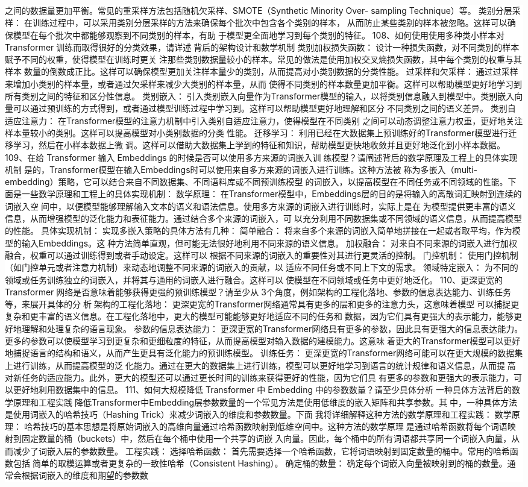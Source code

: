 之间的数据量更加平衡。常见的重采样方法包括随机欠采样、SMOTE（Synthetic Minority Over-
sampling Technique）等。
类别分层采样： 在训练过程中，可以采用类别分层采样的方法来确保每个批次中包含各个类别的样本，
从而防止某些类别的样本被忽略。这样可以确保模型在每个批次中都能够观察到不同类别的样本，有助
于模型更全面地学习到每个类别的特征。
108、如何使用使用多种类小样本对 Transformer 训练而取得很好的分类效果，请详述
背后的架构设计和数学机制
类别加权损失函数： 设计一种损失函数，对不同类别的样本赋予不同的权重，使得模型在训练时更关
注那些类别数据量较小的样本。常见的做法是使用加权交叉熵损失函数，其中每个类别的权重与其样本
数量的倒数成正比。这样可以确保模型更加关注样本量少的类别，从而提高对小类别数据的分类性能。
过采样和欠采样： 通过过采样来增加小类别的样本量，或者通过欠采样来减少大类别的样本量，从而
使得不同类别的样本数量更加平衡。这样可以帮助模型更好地学习到所有类别之间的特征和区分性信息。
类别嵌入： 引入类别嵌入向量作为Transformer模型的输入，以将类别信息融入到模型中。类别嵌入向
量可以通过预训练的方式得到，或者通过模型训练过程中学习到。这样可以帮助模型更好地理解和区分
不同类别之间的语义差异。
类别自适应注意力： 在Transformer模型的注意力机制中引入类别自适应注意力，使得模型在不同类别
之间可以动态调整注意力权重，更好地关注样本量较小的类别。这样可以提高模型对小类别数据的分类
性能。
迁移学习： 利用已经在大数据集上预训练好的Transformer模型进行迁移学习，然后在小样本数据上微
调。这样可以借助大数据集上学到的特征和知识，帮助模型更快地收敛并且更好地泛化到小样本数据。
109、在给 Transformer 输入 Embeddings 的时候是否可以使用多方来源的词嵌入训
练模型？请阐述背后的数学原理及工程上的具体实现机制
是的，Transformer模型在输入Embeddings时可以使用来自多方来源的词嵌入进行训练。这种方法被
称为多嵌入（multi-embedding）策略，它可以结合来自不同数据集、不同语料库或不同预训练模型
的词嵌入，以提高模型在不同任务或不同领域的性能。下面是一些数学原理和工程上的具体实现机制：
数学原理： 在Transformer模型中，Embeddings层的目的是将输入的离散词汇映射到连续的词嵌入空
间中，以便模型能够理解输入文本的语义和语法信息。使用多方来源的词嵌入进行训练时，实际上是在
为模型提供更丰富的语义信息，从而增强模型的泛化能力和表征能力。通过结合多个来源的词嵌入，可
以充分利用不同数据集或不同领域的语义信息，从而提高模型的性能。
具体实现机制： 实现多嵌入策略的具体方法有几种：
简单融合： 将来自多个来源的词嵌入简单地拼接在一起或者取平均，作为模型的输入Embeddings。这
种方法简单直观，但可能无法很好地利用不同来源的语义信息。
加权融合： 对来自不同来源的词嵌入进行加权融合，权重可以通过训练得到或者手动设定。这样可以
根据不同来源的词嵌入的重要性对其进行更灵活的控制。
门控机制： 使用门控机制（如门控单元或者注意力机制）来动态地调整不同来源的词嵌入的贡献，以
适应不同任务或不同上下文的需求。
领域特定嵌入： 为不同的领域或任务训练独立的词嵌入，并将其与通用的词嵌入进行融合。这样可以
使模型在不同领域或任务中更好地泛化。
110、更深更宽的 Transformer 网络是否意味着能够获得更强的预训练模型？请至少从
3个角度，例如架构的工程化落地、参数的信息表达能力、训练任务等，来展开具体的分
析
架构的工程化落地： 更深更宽的Transformer网络通常具有更多的层和更多的注意力头，这意味着模型
可以捕捉更复杂和更丰富的语义信息。在工程化落地中，更大的模型可能能够更好地适应不同的任务和
数据，因为它们具有更强大的表示能力，能够更好地理解和处理复杂的语言现象。
参数的信息表达能力： 更深更宽的Transformer网络具有更多的参数，因此具有更强大的信息表达能力。
更多的参数可以使模型学习到更复杂和更细粒度的特征，从而提高模型对输入数据的建模能力。这意味
着更大的Transformer模型可以更好地捕捉语言的结构和语义，从而产生更具有泛化能力的预训练模型。
训练任务： 更深更宽的Transformer网络可能可以在更大规模的数据集上进行训练，从而提高模型的泛
化能力。通过在更大的数据集上进行训练，模型可以更好地学习到语言的统计规律和语义信息，从而提
高对新任务的适应能力。此外，更大的模型还可以通过更长时间的训练来获得更好的性能，因为它们具
有更多的参数和更强大的表示能力，可以更好地利用数据集中的信息。
111、如何大规模降低 Transformer 中 Embedding 中的参数数量？请至少具体分析
一种具体方法背后的数学原理和工程实践
降低Transformer中Embedding层参数数量的一个常见方法是使用低维度的嵌入矩阵和共享参数。其
中，一种具体方法是使用词嵌入的哈希技巧（Hashing Trick）来减少词嵌入的维度和参数数量。下面
我将详细解释这种方法的数学原理和工程实践：
数学原理：
哈希技巧的基本思想是将原始词嵌入的高维向量通过哈希函数映射到低维空间中。这种方法的数学原理
是通过哈希函数将每个词语映射到固定数量的桶（buckets）中，然后在每个桶中使用一个共享的词嵌
入向量。因此，每个桶中的所有词语都共享同一个词嵌入向量，从而减少了词嵌入层的参数数量。
工程实践：
选择哈希函数： 首先需要选择一个哈希函数，它将词语映射到固定数量的桶中。常用的哈希函数包括
简单的取模运算或者更复杂的一致性哈希（Consistent Hashing）。
确定桶的数量： 确定每个词嵌入向量被映射到的桶的数量。通常会根据词嵌入的维度和期望的参数数